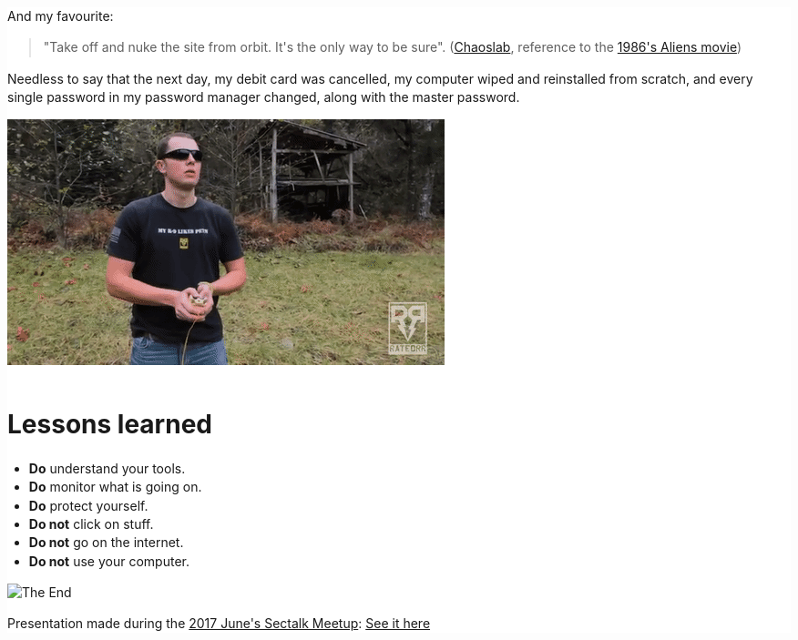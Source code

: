And my favourite:

> "Take off and nuke the site from orbit. It's the only way to be sure".
([Chaoslab](https://www.reddit.com/r/hacking/comments/6el3tl/found_a_keylogger_on_my_machine_now_what/dibqesk/), reference to the [1986's Aliens movie](https://www.youtube.com/watch?v=aCbfMkh940Q))

Needless to say that the next day,  my debit card was cancelled, my computer wiped and reinstalled from scratch, and every single password in my password manager changed, along with the master password.

![Explosion](/assets/images/posts/vim-anti-keylogger/explosion.gif)

# Lessons learned

- **Do** understand your tools.
- **Do** monitor what is going on.
- **Do** protect yourself.
- **Do not** click on stuff.
- **Do not** go on the internet.
- **Do not** use your computer.

![The End](/assets/images/posts/vim-anti-keylogger/end.gif)

Presentation made during the [2017 June's Sectalk Meetup](https://www.meetup.com/SecTalks-London/events/239875896/): [See it here](/vim-keylogger-presentation)
